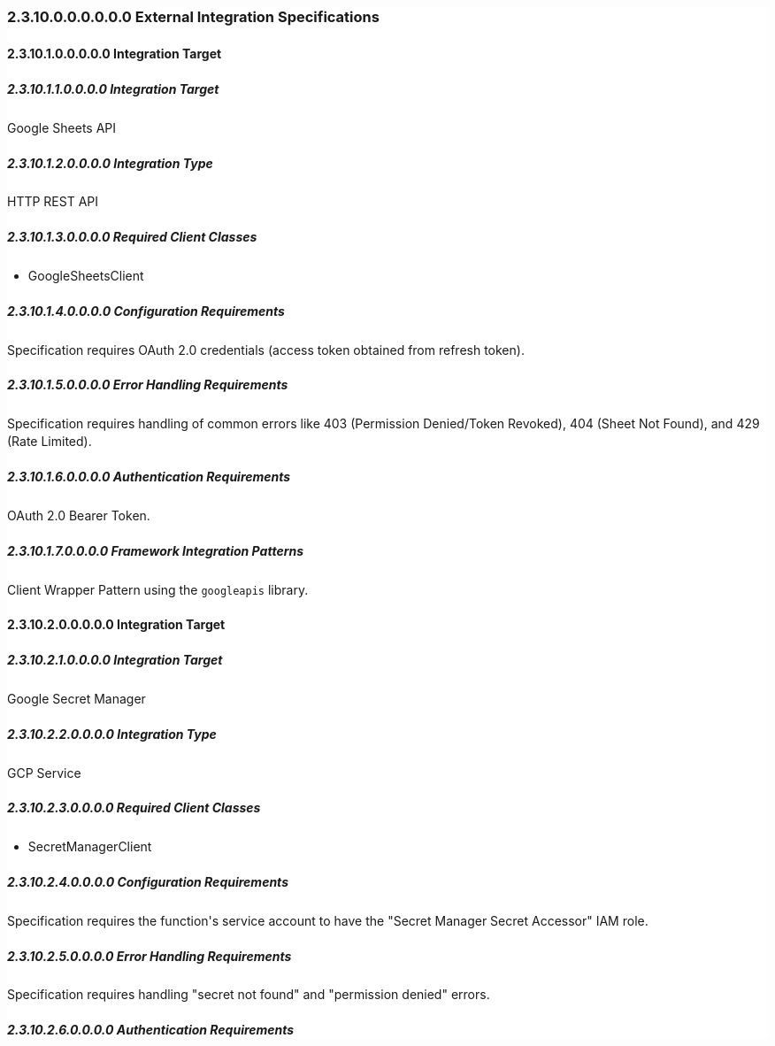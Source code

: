### 2.3.10.0.0.0.0.0.0 External Integration Specifications

#### 2.3.10.1.0.0.0.0.0 Integration Target

##### 2.3.10.1.1.0.0.0.0 Integration Target

Google Sheets API

##### 2.3.10.1.2.0.0.0.0 Integration Type

HTTP REST API

##### 2.3.10.1.3.0.0.0.0 Required Client Classes

- GoogleSheetsClient

##### 2.3.10.1.4.0.0.0.0 Configuration Requirements

Specification requires OAuth 2.0 credentials (access token obtained from refresh token).

##### 2.3.10.1.5.0.0.0.0 Error Handling Requirements

Specification requires handling of common errors like 403 (Permission Denied/Token Revoked), 404 (Sheet Not Found), and 429 (Rate Limited).

##### 2.3.10.1.6.0.0.0.0 Authentication Requirements

OAuth 2.0 Bearer Token.

##### 2.3.10.1.7.0.0.0.0 Framework Integration Patterns

Client Wrapper Pattern using the `googleapis` library.

#### 2.3.10.2.0.0.0.0.0 Integration Target

##### 2.3.10.2.1.0.0.0.0 Integration Target

Google Secret Manager

##### 2.3.10.2.2.0.0.0.0 Integration Type

GCP Service

##### 2.3.10.2.3.0.0.0.0 Required Client Classes

- SecretManagerClient

##### 2.3.10.2.4.0.0.0.0 Configuration Requirements

Specification requires the function's service account to have the \"Secret Manager Secret Accessor\" IAM role.

##### 2.3.10.2.5.0.0.0.0 Error Handling Requirements

Specification requires handling \"secret not found\" and \"permission denied\" errors.

##### 2.3.10.2.6.0.0.0.0 Authentication Requirements

